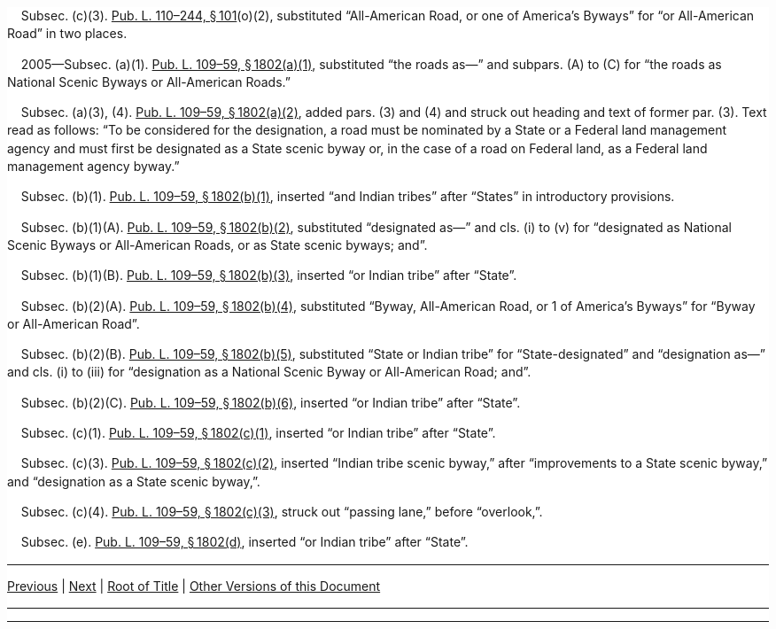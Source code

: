     Subsec. (c)(3). [Pub. L. 110–244, § 101][/us/pl/110/244/s101](o)(2), substituted “All-American Road, or one of America’s Byways” for “or All-American Road” in two places.

    2005—Subsec. (a)(1). [Pub. L. 109–59, § 1802(a)(1)][/us/pl/109/59/s1802/a/1], substituted “the roads as—” and subpars. (A) to (C) for “the roads as National Scenic Byways or All-American Roads.”

    Subsec. (a)(3), (4). [Pub. L. 109–59, § 1802(a)(2)][/us/pl/109/59/s1802/a/2], added pars. (3) and (4) and struck out heading and text of former par. (3). Text read as follows: “To be considered for the designation, a road must be nominated by a State or a Federal land management agency and must first be designated as a State scenic byway or, in the case of a road on Federal land, as a Federal land management agency byway.”

    Subsec. (b)(1). [Pub. L. 109–59, § 1802(b)(1)][/us/pl/109/59/s1802/b/1], inserted “and Indian tribes” after “States” in introductory provisions.

    Subsec. (b)(1)(A). [Pub. L. 109–59, § 1802(b)(2)][/us/pl/109/59/s1802/b/2], substituted “designated as—” and cls. (i) to (v) for “designated as National Scenic Byways or All-American Roads, or as State scenic byways; and”.

    Subsec. (b)(1)(B). [Pub. L. 109–59, § 1802(b)(3)][/us/pl/109/59/s1802/b/3], inserted “or Indian tribe” after “State”.

    Subsec. (b)(2)(A). [Pub. L. 109–59, § 1802(b)(4)][/us/pl/109/59/s1802/b/4], substituted “Byway, All-American Road, or 1 of America’s Byways” for “Byway or All-American Road”.

    Subsec. (b)(2)(B). [Pub. L. 109–59, § 1802(b)(5)][/us/pl/109/59/s1802/b/5], substituted “State or Indian tribe” for “State-designated” and “designation as—” and cls. (i) to (iii) for “designation as a National Scenic Byway or All-American Road; and”.

    Subsec. (b)(2)(C). [Pub. L. 109–59, § 1802(b)(6)][/us/pl/109/59/s1802/b/6], inserted “or Indian tribe” after “State”.

    Subsec. (c)(1). [Pub. L. 109–59, § 1802(c)(1)][/us/pl/109/59/s1802/c/1], inserted “or Indian tribe” after “State”.

    Subsec. (c)(3). [Pub. L. 109–59, § 1802(c)(2)][/us/pl/109/59/s1802/c/2], inserted “Indian tribe scenic byway,” after “improvements to a State scenic byway,” and “designation as a State scenic byway,”.

    Subsec. (c)(4). [Pub. L. 109–59, § 1802(c)(3)][/us/pl/109/59/s1802/c/3], struck out “passing lane,” before “overlook,”.

    Subsec. (e). [Pub. L. 109–59, § 1802(d)][/us/pl/109/59/s1802/d], inserted “or Indian tribe” after “State”.

----------

[Previous](./../../../..//us/usc/t23/ch1/m__us_usc_t23_s161.md) | [Next](./../../../..//us/usc/t23/ch1/m__us_usc_t23_s163.md) | [Root of Title](./../../../../) | [Other Versions of this Document](https://publicdocs.github.io/go/links?ns=uslm&ref=%2Fus%2Fusc%2Ft23%2Fs162)

----------
----------

[/us/pl/105/178/s1219/a]: https://publicdocs.github.io/go/links?ns=uslm&ref=%2Fus%2Fpl%2F105%2F178%2Fs1219%2Fa
[/us/stat/112/219]: https://publicdocs.github.io/go/links?ns=uslm&ref=%2Fus%2Fstat%2F112%2F219
[/us/pl/109/59/s1802]: https://publicdocs.github.io/go/links?ns=uslm&ref=%2Fus%2Fpl%2F109%2F59%2Fs1802
[/us/stat/119/1456]: https://publicdocs.github.io/go/links?ns=uslm&ref=%2Fus%2Fstat%2F119%2F1456
[/us/pl/110/244/s101]: https://publicdocs.github.io/go/links?ns=uslm&ref=%2Fus%2Fpl%2F110%2F244%2Fs101
[/us/stat/122/1576]: https://publicdocs.github.io/go/links?ns=uslm&ref=%2Fus%2Fstat%2F122%2F1576
[/us/pl/110/244/s101]: https://publicdocs.github.io/go/links?ns=uslm&ref=%2Fus%2Fpl%2F110%2F244%2Fs101
[/us/pl/110/244/s101]: https://publicdocs.github.io/go/links?ns=uslm&ref=%2Fus%2Fpl%2F110%2F244%2Fs101
[/us/pl/109/59/s1802/a/1]: https://publicdocs.github.io/go/links?ns=uslm&ref=%2Fus%2Fpl%2F109%2F59%2Fs1802%2Fa%2F1
[/us/pl/109/59/s1802/a/2]: https://publicdocs.github.io/go/links?ns=uslm&ref=%2Fus%2Fpl%2F109%2F59%2Fs1802%2Fa%2F2
[/us/pl/109/59/s1802/b/1]: https://publicdocs.github.io/go/links?ns=uslm&ref=%2Fus%2Fpl%2F109%2F59%2Fs1802%2Fb%2F1
[/us/pl/109/59/s1802/b/2]: https://publicdocs.github.io/go/links?ns=uslm&ref=%2Fus%2Fpl%2F109%2F59%2Fs1802%2Fb%2F2
[/us/pl/109/59/s1802/b/3]: https://publicdocs.github.io/go/links?ns=uslm&ref=%2Fus%2Fpl%2F109%2F59%2Fs1802%2Fb%2F3
[/us/pl/109/59/s1802/b/4]: https://publicdocs.github.io/go/links?ns=uslm&ref=%2Fus%2Fpl%2F109%2F59%2Fs1802%2Fb%2F4
[/us/pl/109/59/s1802/b/5]: https://publicdocs.github.io/go/links?ns=uslm&ref=%2Fus%2Fpl%2F109%2F59%2Fs1802%2Fb%2F5
[/us/pl/109/59/s1802/b/6]: https://publicdocs.github.io/go/links?ns=uslm&ref=%2Fus%2Fpl%2F109%2F59%2Fs1802%2Fb%2F6
[/us/pl/109/59/s1802/c/1]: https://publicdocs.github.io/go/links?ns=uslm&ref=%2Fus%2Fpl%2F109%2F59%2Fs1802%2Fc%2F1
[/us/pl/109/59/s1802/c/2]: https://publicdocs.github.io/go/links?ns=uslm&ref=%2Fus%2Fpl%2F109%2F59%2Fs1802%2Fc%2F2
[/us/pl/109/59/s1802/c/3]: https://publicdocs.github.io/go/links?ns=uslm&ref=%2Fus%2Fpl%2F109%2F59%2Fs1802%2Fc%2F3
[/us/pl/109/59/s1802/d]: https://publicdocs.github.io/go/links?ns=uslm&ref=%2Fus%2Fpl%2F109%2F59%2Fs1802%2Fd



